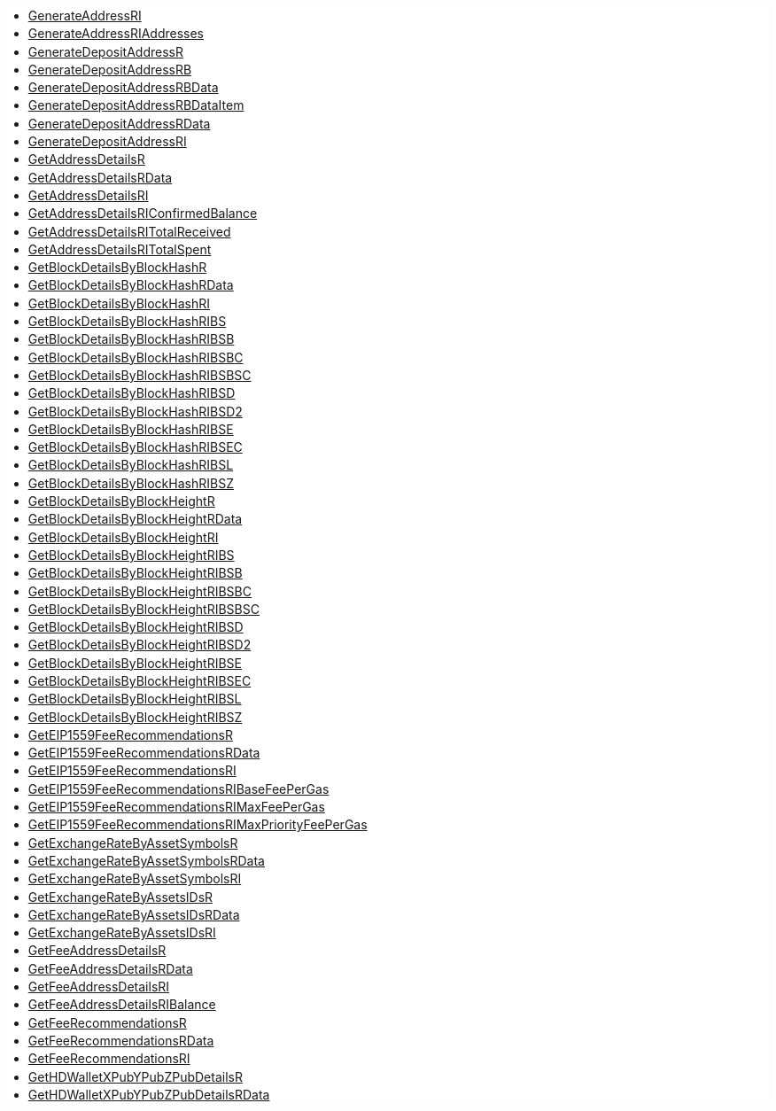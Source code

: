 - [GenerateAddressRI](docs/Model/GenerateAddressRI.md)
- [GenerateAddressRIAddresses](docs/Model/GenerateAddressRIAddresses.md)
- [GenerateDepositAddressR](docs/Model/GenerateDepositAddressR.md)
- [GenerateDepositAddressRB](docs/Model/GenerateDepositAddressRB.md)
- [GenerateDepositAddressRBData](docs/Model/GenerateDepositAddressRBData.md)
- [GenerateDepositAddressRBDataItem](docs/Model/GenerateDepositAddressRBDataItem.md)
- [GenerateDepositAddressRData](docs/Model/GenerateDepositAddressRData.md)
- [GenerateDepositAddressRI](docs/Model/GenerateDepositAddressRI.md)
- [GetAddressDetailsR](docs/Model/GetAddressDetailsR.md)
- [GetAddressDetailsRData](docs/Model/GetAddressDetailsRData.md)
- [GetAddressDetailsRI](docs/Model/GetAddressDetailsRI.md)
- [GetAddressDetailsRIConfirmedBalance](docs/Model/GetAddressDetailsRIConfirmedBalance.md)
- [GetAddressDetailsRITotalReceived](docs/Model/GetAddressDetailsRITotalReceived.md)
- [GetAddressDetailsRITotalSpent](docs/Model/GetAddressDetailsRITotalSpent.md)
- [GetBlockDetailsByBlockHashR](docs/Model/GetBlockDetailsByBlockHashR.md)
- [GetBlockDetailsByBlockHashRData](docs/Model/GetBlockDetailsByBlockHashRData.md)
- [GetBlockDetailsByBlockHashRI](docs/Model/GetBlockDetailsByBlockHashRI.md)
- [GetBlockDetailsByBlockHashRIBS](docs/Model/GetBlockDetailsByBlockHashRIBS.md)
- [GetBlockDetailsByBlockHashRIBSB](docs/Model/GetBlockDetailsByBlockHashRIBSB.md)
- [GetBlockDetailsByBlockHashRIBSBC](docs/Model/GetBlockDetailsByBlockHashRIBSBC.md)
- [GetBlockDetailsByBlockHashRIBSBSC](docs/Model/GetBlockDetailsByBlockHashRIBSBSC.md)
- [GetBlockDetailsByBlockHashRIBSD](docs/Model/GetBlockDetailsByBlockHashRIBSD.md)
- [GetBlockDetailsByBlockHashRIBSD2](docs/Model/GetBlockDetailsByBlockHashRIBSD2.md)
- [GetBlockDetailsByBlockHashRIBSE](docs/Model/GetBlockDetailsByBlockHashRIBSE.md)
- [GetBlockDetailsByBlockHashRIBSEC](docs/Model/GetBlockDetailsByBlockHashRIBSEC.md)
- [GetBlockDetailsByBlockHashRIBSL](docs/Model/GetBlockDetailsByBlockHashRIBSL.md)
- [GetBlockDetailsByBlockHashRIBSZ](docs/Model/GetBlockDetailsByBlockHashRIBSZ.md)
- [GetBlockDetailsByBlockHeightR](docs/Model/GetBlockDetailsByBlockHeightR.md)
- [GetBlockDetailsByBlockHeightRData](docs/Model/GetBlockDetailsByBlockHeightRData.md)
- [GetBlockDetailsByBlockHeightRI](docs/Model/GetBlockDetailsByBlockHeightRI.md)
- [GetBlockDetailsByBlockHeightRIBS](docs/Model/GetBlockDetailsByBlockHeightRIBS.md)
- [GetBlockDetailsByBlockHeightRIBSB](docs/Model/GetBlockDetailsByBlockHeightRIBSB.md)
- [GetBlockDetailsByBlockHeightRIBSBC](docs/Model/GetBlockDetailsByBlockHeightRIBSBC.md)
- [GetBlockDetailsByBlockHeightRIBSBSC](docs/Model/GetBlockDetailsByBlockHeightRIBSBSC.md)
- [GetBlockDetailsByBlockHeightRIBSD](docs/Model/GetBlockDetailsByBlockHeightRIBSD.md)
- [GetBlockDetailsByBlockHeightRIBSD2](docs/Model/GetBlockDetailsByBlockHeightRIBSD2.md)
- [GetBlockDetailsByBlockHeightRIBSE](docs/Model/GetBlockDetailsByBlockHeightRIBSE.md)
- [GetBlockDetailsByBlockHeightRIBSEC](docs/Model/GetBlockDetailsByBlockHeightRIBSEC.md)
- [GetBlockDetailsByBlockHeightRIBSL](docs/Model/GetBlockDetailsByBlockHeightRIBSL.md)
- [GetBlockDetailsByBlockHeightRIBSZ](docs/Model/GetBlockDetailsByBlockHeightRIBSZ.md)
- [GetEIP1559FeeRecommendationsR](docs/Model/GetEIP1559FeeRecommendationsR.md)
- [GetEIP1559FeeRecommendationsRData](docs/Model/GetEIP1559FeeRecommendationsRData.md)
- [GetEIP1559FeeRecommendationsRI](docs/Model/GetEIP1559FeeRecommendationsRI.md)
- [GetEIP1559FeeRecommendationsRIBaseFeePerGas](docs/Model/GetEIP1559FeeRecommendationsRIBaseFeePerGas.md)
- [GetEIP1559FeeRecommendationsRIMaxFeePerGas](docs/Model/GetEIP1559FeeRecommendationsRIMaxFeePerGas.md)
- [GetEIP1559FeeRecommendationsRIMaxPriorityFeePerGas](docs/Model/GetEIP1559FeeRecommendationsRIMaxPriorityFeePerGas.md)
- [GetExchangeRateByAssetSymbolsR](docs/Model/GetExchangeRateByAssetSymbolsR.md)
- [GetExchangeRateByAssetSymbolsRData](docs/Model/GetExchangeRateByAssetSymbolsRData.md)
- [GetExchangeRateByAssetSymbolsRI](docs/Model/GetExchangeRateByAssetSymbolsRI.md)
- [GetExchangeRateByAssetsIDsR](docs/Model/GetExchangeRateByAssetsIDsR.md)
- [GetExchangeRateByAssetsIDsRData](docs/Model/GetExchangeRateByAssetsIDsRData.md)
- [GetExchangeRateByAssetsIDsRI](docs/Model/GetExchangeRateByAssetsIDsRI.md)
- [GetFeeAddressDetailsR](docs/Model/GetFeeAddressDetailsR.md)
- [GetFeeAddressDetailsRData](docs/Model/GetFeeAddressDetailsRData.md)
- [GetFeeAddressDetailsRI](docs/Model/GetFeeAddressDetailsRI.md)
- [GetFeeAddressDetailsRIBalance](docs/Model/GetFeeAddressDetailsRIBalance.md)
- [GetFeeRecommendationsR](docs/Model/GetFeeRecommendationsR.md)
- [GetFeeRecommendationsRData](docs/Model/GetFeeRecommendationsRData.md)
- [GetFeeRecommendationsRI](docs/Model/GetFeeRecommendationsRI.md)
- [GetHDWalletXPubYPubZPubDetailsR](docs/Model/GetHDWalletXPubYPubZPubDetailsR.md)
- [GetHDWalletXPubYPubZPubDetailsRData](docs/Model/GetHDWalletXPubYPubZPubDetailsRData.md)